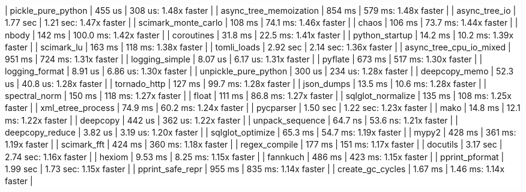 | pickle_pure_python       | 455 us                                                 | 308 us: 1.48x faster                                                    |
| async_tree_memoization   | 854 ms                                                 | 579 ms: 1.48x faster                                                    |
| async_tree_io            | 1.77 sec                                               | 1.21 sec: 1.47x faster                                                  |
| scimark_monte_carlo      | 108 ms                                                 | 74.1 ms: 1.46x faster                                                   |
| chaos                    | 106 ms                                                 | 73.7 ms: 1.44x faster                                                   |
| nbody                    | 142 ms                                                 | 100.0 ms: 1.42x faster                                                  |
| coroutines               | 31.8 ms                                                | 22.5 ms: 1.41x faster                                                   |
| python_startup           | 14.2 ms                                                | 10.2 ms: 1.39x faster                                                   |
| scimark_lu               | 163 ms                                                 | 118 ms: 1.38x faster                                                    |
| tomli_loads              | 2.92 sec                                               | 2.14 sec: 1.36x faster                                                  |
| async_tree_cpu_io_mixed  | 951 ms                                                 | 724 ms: 1.31x faster                                                    |
| logging_simple           | 8.07 us                                                | 6.17 us: 1.31x faster                                                   |
| pyflate                  | 673 ms                                                 | 517 ms: 1.30x faster                                                    |
| logging_format           | 8.91 us                                                | 6.86 us: 1.30x faster                                                   |
| unpickle_pure_python     | 300 us                                                 | 234 us: 1.28x faster                                                    |
| deepcopy_memo            | 52.3 us                                                | 40.8 us: 1.28x faster                                                   |
| tornado_http             | 127 ms                                                 | 99.7 ms: 1.28x faster                                                   |
| json_dumps               | 13.5 ms                                                | 10.6 ms: 1.28x faster                                                   |
| spectral_norm            | 150 ms                                                 | 118 ms: 1.27x faster                                                    |
| float                    | 111 ms                                                 | 86.8 ms: 1.27x faster                                                   |
| sqlglot_normalize        | 135 ms                                                 | 108 ms: 1.25x faster                                                    |
| xml_etree_process        | 74.9 ms                                                | 60.2 ms: 1.24x faster                                                   |
| pycparser                | 1.50 sec                                               | 1.22 sec: 1.23x faster                                                  |
| mako                     | 14.8 ms                                                | 12.1 ms: 1.22x faster                                                   |
| deepcopy                 | 442 us                                                 | 362 us: 1.22x faster                                                    |
| unpack_sequence          | 64.7 ns                                                | 53.6 ns: 1.21x faster                                                   |
| deepcopy_reduce          | 3.82 us                                                | 3.19 us: 1.20x faster                                                   |
| sqlglot_optimize         | 65.3 ms                                                | 54.7 ms: 1.19x faster                                                   |
| mypy2                    | 428 ms                                                 | 361 ms: 1.19x faster                                                    |
| scimark_fft              | 424 ms                                                 | 360 ms: 1.18x faster                                                    |
| regex_compile            | 177 ms                                                 | 151 ms: 1.17x faster                                                    |
| docutils                 | 3.17 sec                                               | 2.74 sec: 1.16x faster                                                  |
| hexiom                   | 9.53 ms                                                | 8.25 ms: 1.15x faster                                                   |
| fannkuch                 | 486 ms                                                 | 423 ms: 1.15x faster                                                    |
| pprint_pformat           | 1.99 sec                                               | 1.73 sec: 1.15x faster                                                  |
| pprint_safe_repr         | 955 ms                                                 | 835 ms: 1.14x faster                                                    |
| create_gc_cycles         | 1.67 ms                                                | 1.46 ms: 1.14x faster                                                   |